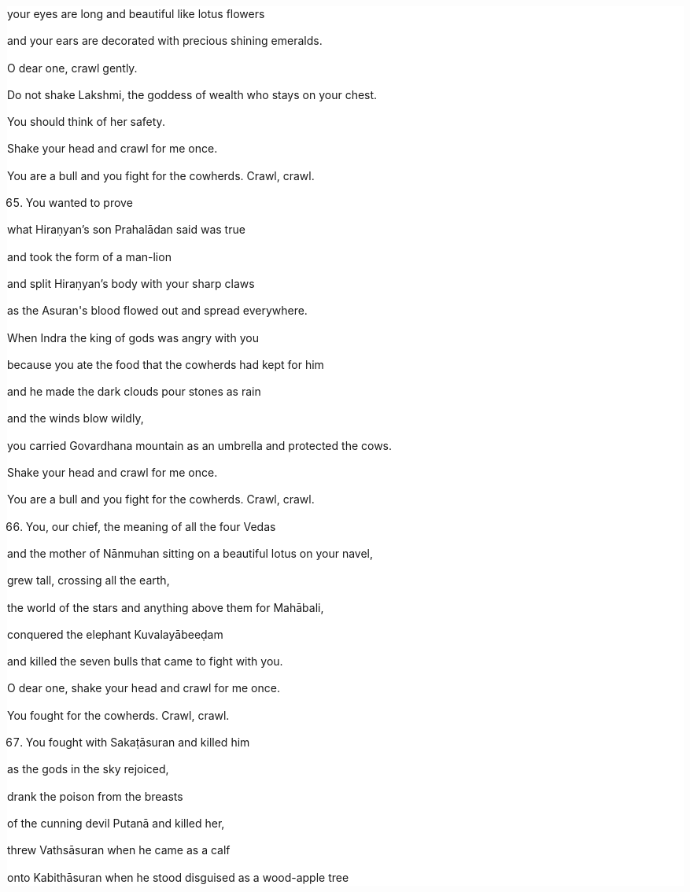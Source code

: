 your eyes are long and beautiful like lotus flowers  

and your ears are decorated with precious shining emeralds.  

O dear one, crawl gently.  

Do not shake Lakshmi, the goddess of wealth who stays on your chest.  

You should think of her safety.  

Shake your head and crawl for me once.  

You are a bull and you fight for the cowherds. Crawl, crawl.  

65. You wanted to prove  

what Hiraṇyan’s son Prahalādan said was true  

and took the form of a man-lion  

and split Hiraṇyan’s body with your sharp claws  

as the Asuran's blood flowed out and spread everywhere.  

When Indra the king of gods was angry with you  

because you ate the food that the cowherds had kept for him  

and he made the dark clouds pour stones as rain  

and the winds blow wildly,  

you carried Govardhana mountain as an umbrella and protected the cows.  

Shake your head and crawl for me once.  

You are a bull and you fight for the cowherds. Crawl, crawl.  

66. You, our chief, the meaning of all the four Vedas  

and the mother of Nānmuhan sitting on a beautiful lotus on your navel,  

grew tall, crossing all the earth,  

the world of the stars and anything above them for Mahābali,  

conquered the elephant Kuvalayābeeḍam  

and killed the seven bulls that came to fight with you.  

O dear one, shake your head and crawl for me once.  

You fought for the cowherds. Crawl, crawl.  

67. You fought with Sakaṭāsuran and killed him  

as the gods in the sky rejoiced,  

drank the poison from the breasts  

of the cunning devil Putanā and killed her,  

threw Vathsāsuran when he came as a calf  

onto Kabithāsuran when he stood disguised as a wood-apple tree  
